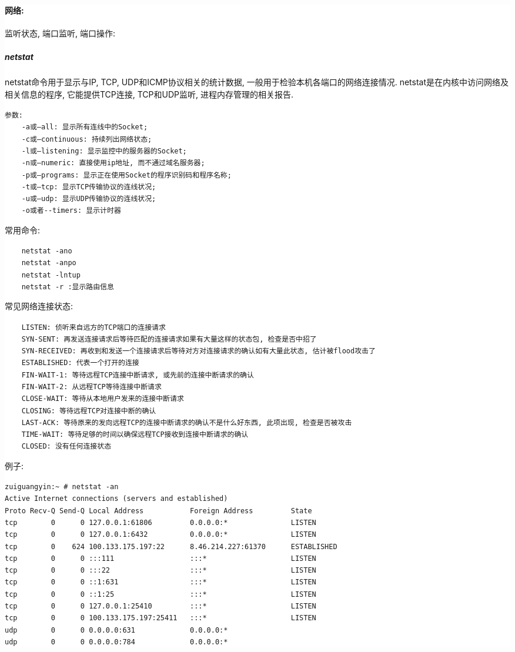 
#### 网络:
监听状态, 端口监听, 端口操作:
##### netstat
netstat命令用于显示与IP, TCP, UDP和ICMP协议相关的统计数据, 一般用于检验本机各端口的网络连接情况. netstat是在内核中访问网络及相关信息的程序, 它能提供TCP连接, TCP和UDP监听, 进程内存管理的相关报告.
```shell
参数:
    -a或–all: 显示所有连线中的Socket;
    -c或–continuous: 持续列出网络状态; 
    -l或–listening: 显示监控中的服务器的Socket;
    -n或–numeric: 直接使用ip地址, 而不通过域名服务器;
    -p或–programs: 显示正在使用Socket的程序识别码和程序名称; 
    -t或–tcp: 显示TCP传输协议的连线状况;
    -u或–udp: 显示UDP传输协议的连线状况;
    -o或者--timers: 显示计时器
```
常用命令:
```shell
    netstat -ano
    netstat -anpo
    netstat -lntup
    netstat -r :显示路由信息
```
常见网络连接状态:
```shell
    LISTEN: 侦听来自远方的TCP端口的连接请求
    SYN-SENT: 再发送连接请求后等待匹配的连接请求如果有大量这样的状态包, 检查是否中招了
    SYN-RECEIVED: 再收到和发送一个连接请求后等待对方对连接请求的确认如有大量此状态, 估计被flood攻击了
    ESTABLISHED: 代表一个打开的连接
    FIN-WAIT-1: 等待远程TCP连接中断请求, 或先前的连接中断请求的确认
    FIN-WAIT-2: 从远程TCP等待连接中断请求
    CLOSE-WAIT: 等待从本地用户发来的连接中断请求
    CLOSING: 等待远程TCP对连接中断的确认
    LAST-ACK: 等待原来的发向远程TCP的连接中断请求的确认不是什么好东西, 此项出现, 检查是否被攻击
    TIME-WAIT: 等待足够的时间以确保远程TCP接收到连接中断请求的确认
    CLOSED: 没有任何连接状态
```
例子:
```shell
zuiguangyin:~ # netstat -an
Active Internet connections (servers and established)
Proto Recv-Q Send-Q Local Address           Foreign Address         State      
tcp        0      0 127.0.0.1:61806         0.0.0.0:*               LISTEN      
tcp        0      0 127.0.0.1:6432          0.0.0.0:*               LISTEN      
tcp        0    624 100.133.175.197:22      8.46.214.227:61370      ESTABLISHED 
tcp        0      0 :::111                  :::*                    LISTEN      
tcp        0      0 :::22                   :::*                    LISTEN      
tcp        0      0 ::1:631                 :::*                    LISTEN      
tcp        0      0 ::1:25                  :::*                    LISTEN      
tcp        0      0 127.0.0.1:25410         :::*                    LISTEN      
tcp        0      0 100.133.175.197:25411   :::*                    LISTEN      
udp        0      0 0.0.0.0:631             0.0.0.0:*                                   
udp        0      0 0.0.0.0:784             0.0.0.0:*                   
```

